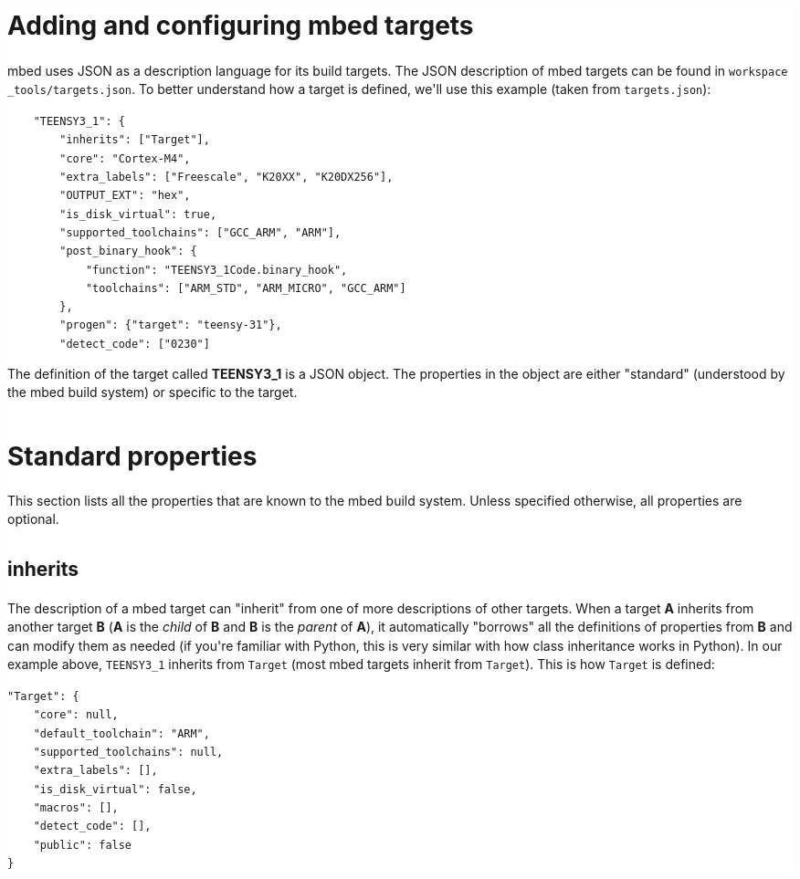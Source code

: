 # Adding and configuring mbed targets

mbed uses JSON as a description language for its build targets. The JSON description of mbed targets can be found in `workspace_tools/targets.json`. To better understand how a target is defined, we'll use this example (taken from `targets.json`):

```
    "TEENSY3_1": {
        "inherits": ["Target"],
        "core": "Cortex-M4",
        "extra_labels": ["Freescale", "K20XX", "K20DX256"],
        "OUTPUT_EXT": "hex",
        "is_disk_virtual": true,
        "supported_toolchains": ["GCC_ARM", "ARM"],
        "post_binary_hook": {
            "function": "TEENSY3_1Code.binary_hook",
            "toolchains": ["ARM_STD", "ARM_MICRO", "GCC_ARM"]
        },
        "progen": {"target": "teensy-31"},
        "detect_code": ["0230"]
```

The definition of the target called **TEENSY3_1** is a JSON object. The properties in the object are either "standard" (understood by the mbed build system) or specific to the target.

# Standard properties

This section lists all the properties that are known to the mbed build system. Unless specified otherwise, all properties are optional.

## inherits

The description of a mbed target can "inherit" from one of more descriptions of other targets. When a target **A** inherits from another target **B** (**A** is the _child_ of **B** and **B** is the _parent_ of **A**), it automatically "borrows" all the definitions of properties from **B** and can modify them as needed (if you're familiar with Python, this is very similar with how class inheritance works in Python). In our example above, `TEENSY3_1` inherits from `Target` (most mbed targets inherit from `Target`). This is how `Target` is defined:

```
"Target": {
    "core": null,
    "default_toolchain": "ARM",
    "supported_toolchains": null,
    "extra_labels": [],
    "is_disk_virtual": false,
    "macros": [],
    "detect_code": [],
    "public": false
}
```
